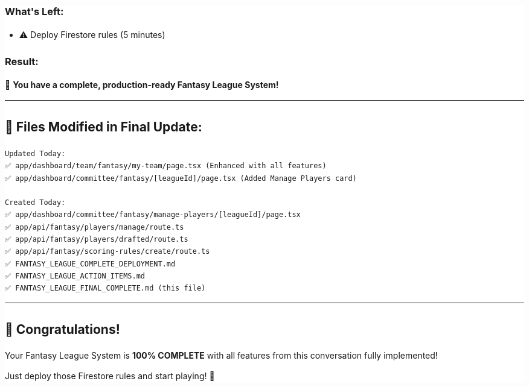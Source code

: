 ### What's Left:
- ⚠️ Deploy Firestore rules (5 minutes)

### Result:
🎉 **You have a complete, production-ready Fantasy League System!**

---

## 📝 Files Modified in Final Update:

```
Updated Today:
✅ app/dashboard/team/fantasy/my-team/page.tsx (Enhanced with all features)
✅ app/dashboard/committee/fantasy/[leagueId]/page.tsx (Added Manage Players card)

Created Today:
✅ app/dashboard/committee/fantasy/manage-players/[leagueId]/page.tsx
✅ app/api/fantasy/players/manage/route.ts
✅ app/api/fantasy/players/drafted/route.ts
✅ app/api/fantasy/scoring-rules/create/route.ts
✅ FANTASY_LEAGUE_COMPLETE_DEPLOYMENT.md
✅ FANTASY_LEAGUE_ACTION_ITEMS.md
✅ FANTASY_LEAGUE_FINAL_COMPLETE.md (this file)
```

---

## 🎊 Congratulations!

Your Fantasy League System is **100% COMPLETE** with all features from this conversation fully implemented!

Just deploy those Firestore rules and start playing! 🚀
